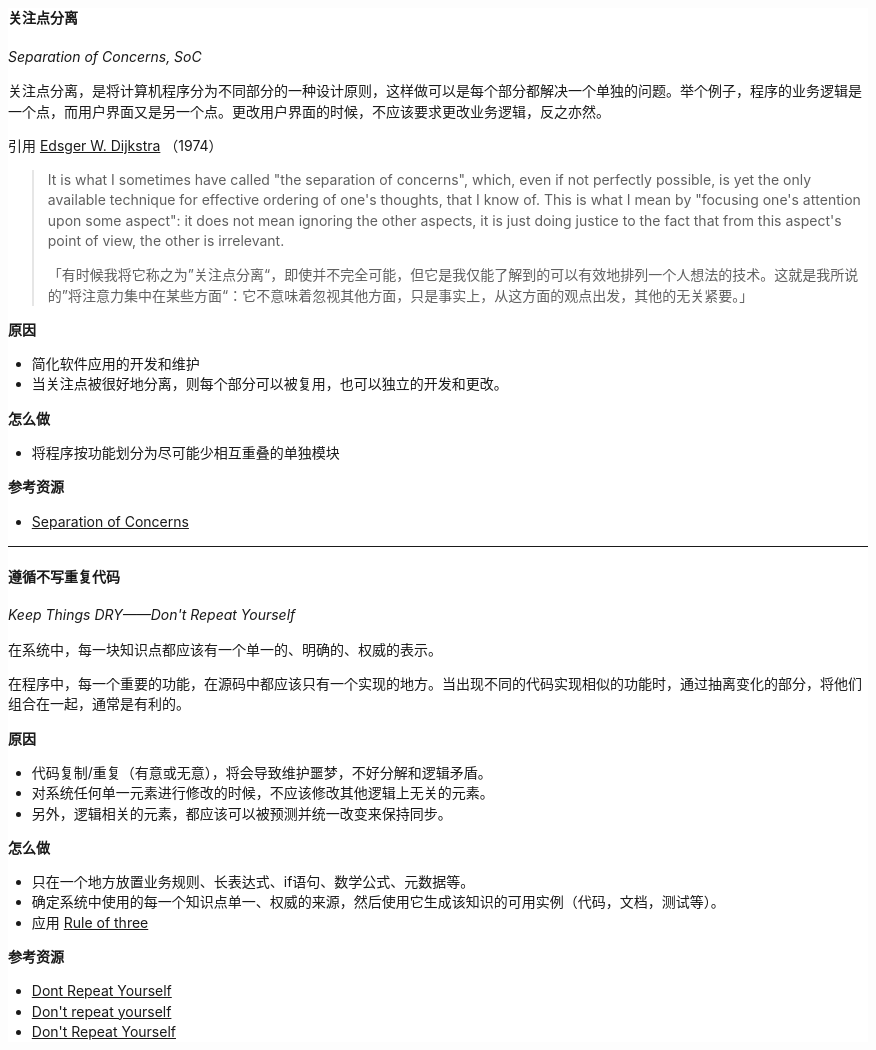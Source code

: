 

#### 关注点分离

*Separation of Concerns, SoC*

关注点分离，是将计算机程序分为不同部分的一种设计原则，这样做可以是每个部分都解决一个单独的问题。举个例子，程序的业务逻辑是一个点，而用户界面又是另一个点。更改用户界面的时候，不应该要求更改业务逻辑，反之亦然。

引用 [Edsger W. Dijkstra](https://en.wikipedia.org/wiki/Edsger_W._Dijkstra) （1974）

> It is what I sometimes have called "the separation of concerns", which, even if not perfectly possible, is yet the only available technique for effective ordering of one's thoughts, that I know of. This is what I mean by "focusing one's attention upon some aspect": it does not mean ignoring the other aspects, it is just doing justice to the fact that from this aspect's point of view, the other is irrelevant.
>
> 「有时候我将它称之为”关注点分离“，即使并不完全可能，但它是我仅能了解到的可以有效地排列一个人想法的技术。这就是我所说的”将注意力集中在某些方面“：它不意味着忽视其他方面，只是事实上，从这方面的观点出发，其他的无关紧要。」

**原因**

- 简化软件应用的开发和维护
- 当关注点被很好地分离，则每个部分可以被复用，也可以独立的开发和更改。

**怎么做**

- 将程序按功能划分为尽可能少相互重叠的单独模块

**参考资源**

- [Separation of Concerns](https://en.wikipedia.org/wiki/Separation_of_concerns)



---



#### 遵循不写重复代码

*Keep Things DRY——Don't Repeat Yourself*

在系统中，每一块知识点都应该有一个单一的、明确的、权威的表示。

在程序中，每一个重要的功能，在源码中都应该只有一个实现的地方。当出现不同的代码实现相似的功能时，通过抽离变化的部分，将他们组合在一起，通常是有利的。

**原因**

- 代码复制/重复（有意或无意），将会导致维护噩梦，不好分解和逻辑矛盾。
- 对系统任何单一元素进行修改的时候，不应该修改其他逻辑上无关的元素。
- 另外，逻辑相关的元素，都应该可以被预测并统一改变来保持同步。

**怎么做**

- 只在一个地方放置业务规则、长表达式、if语句、数学公式、元数据等。
- 确定系统中使用的每一个知识点单一、权威的来源，然后使用它生成该知识的可用实例（代码，文档，测试等）。
- 应用 [Rule of three](http://en.wikipedia.org/wiki/Rule_of_three_(computer_programming))

**参考资源**

- [Dont Repeat Yourself](http://c2.com/cgi/wiki?DontRepeatYourself)
- [Don't repeat yourself](http://en.wikipedia.org/wiki/Don't_repeat_yourself)
- [Don't Repeat Yourself](http://programmer.97things.oreilly.com/wiki/index.php/Don't_Repeat_Yourself)
